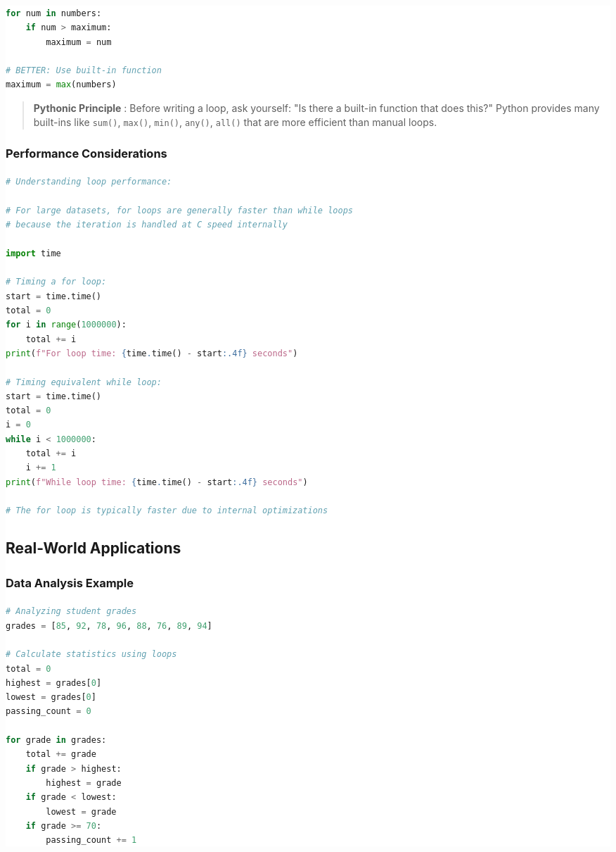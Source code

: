```python
for num in numbers:
    if num > maximum:
        maximum = num

# BETTER: Use built-in function
maximum = max(numbers)
```

> **Pythonic Principle** : Before writing a loop, ask yourself: "Is there a built-in function that does this?" Python provides many built-ins like `sum()`, `max()`, `min()`, `any()`, `all()` that are more efficient than manual loops.

### Performance Considerations

```python
# Understanding loop performance:

# For large datasets, for loops are generally faster than while loops
# because the iteration is handled at C speed internally

import time

# Timing a for loop:
start = time.time()
total = 0
for i in range(1000000):
    total += i
print(f"For loop time: {time.time() - start:.4f} seconds")

# Timing equivalent while loop:
start = time.time()
total = 0
i = 0
while i < 1000000:
    total += i
    i += 1
print(f"While loop time: {time.time() - start:.4f} seconds")

# The for loop is typically faster due to internal optimizations
```

## Real-World Applications

### Data Analysis Example

```python
# Analyzing student grades
grades = [85, 92, 78, 96, 88, 76, 89, 94]

# Calculate statistics using loops
total = 0
highest = grades[0]
lowest = grades[0]
passing_count = 0

for grade in grades:
    total += grade
    if grade > highest:
        highest = grade
    if grade < lowest:
        lowest = grade
    if grade >= 70:
        passing_count += 1

```